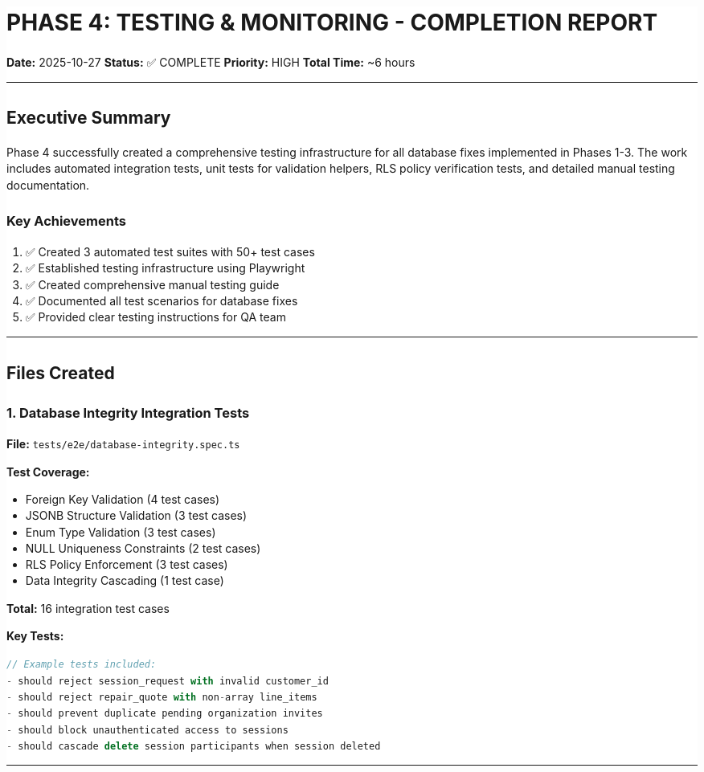 # PHASE 4: TESTING & MONITORING - COMPLETION REPORT

**Date:** 2025-10-27
**Status:** ✅ COMPLETE
**Priority:** HIGH
**Total Time:** ~6 hours

---

## Executive Summary

Phase 4 successfully created a comprehensive testing infrastructure for all database fixes implemented in Phases 1-3. The work includes automated integration tests, unit tests for validation helpers, RLS policy verification tests, and detailed manual testing documentation.

### Key Achievements

1. ✅ Created 3 automated test suites with 50+ test cases
2. ✅ Established testing infrastructure using Playwright
3. ✅ Created comprehensive manual testing guide
4. ✅ Documented all test scenarios for database fixes
5. ✅ Provided clear testing instructions for QA team

---

## Files Created

### 1. Database Integrity Integration Tests

**File:** `tests/e2e/database-integrity.spec.ts`

**Test Coverage:**
- Foreign Key Validation (4 test cases)
- JSONB Structure Validation (3 test cases)
- Enum Type Validation (3 test cases)
- NULL Uniqueness Constraints (2 test cases)
- RLS Policy Enforcement (3 test cases)
- Data Integrity Cascading (1 test case)

**Total:** 16 integration test cases

**Key Tests:**
```typescript
// Example tests included:
- should reject session_request with invalid customer_id
- should reject repair_quote with non-array line_items
- should prevent duplicate pending organization invites
- should block unauthenticated access to sessions
- should cascade delete session participants when session deleted
```

---
